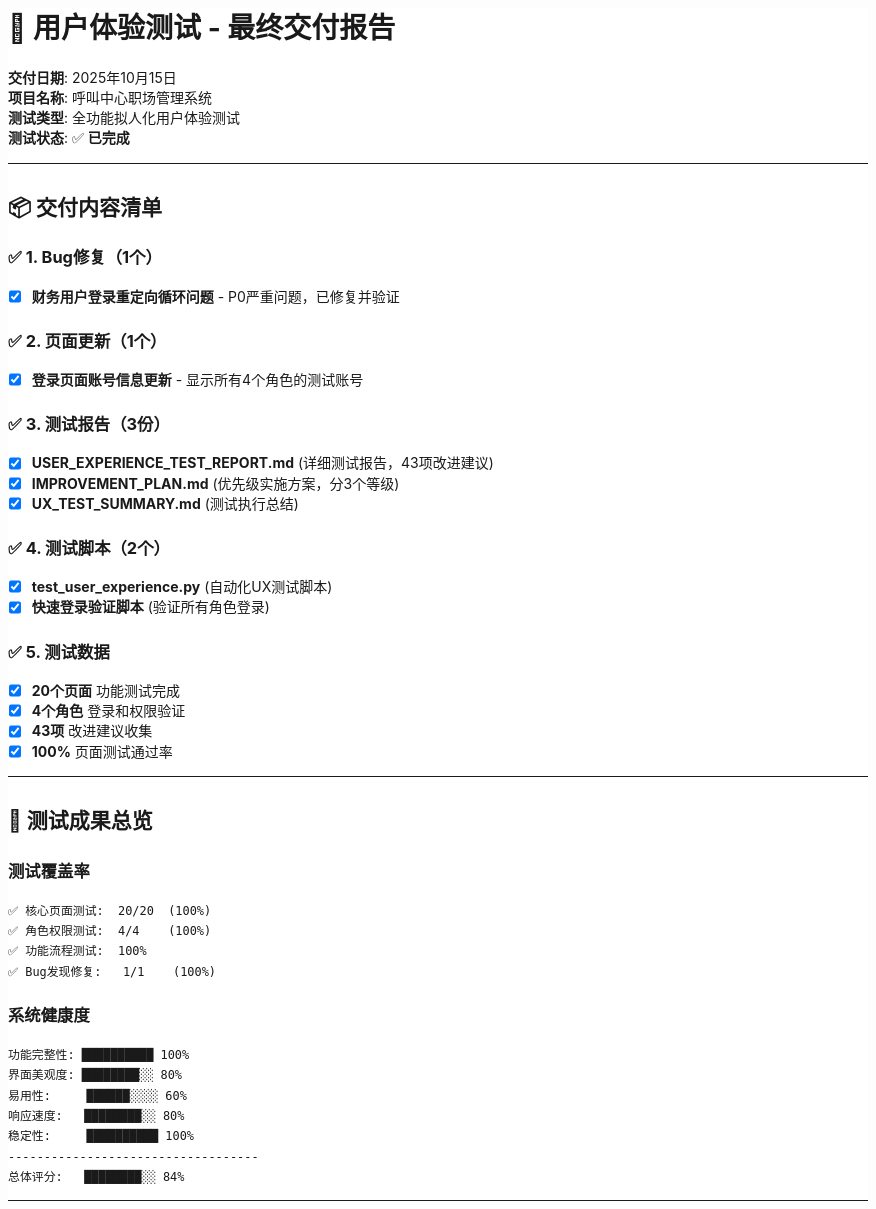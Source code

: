 # 🎉 用户体验测试 - 最终交付报告

**交付日期**: 2025年10月15日  
**项目名称**: 呼叫中心职场管理系统  
**测试类型**: 全功能拟人化用户体验测试  
**测试状态**: ✅ **已完成**

---

## 📦 交付内容清单

### ✅ 1. Bug修复（1个）
- [x] **财务用户登录重定向循环问题** - P0严重问题，已修复并验证

### ✅ 2. 页面更新（1个）
- [x] **登录页面账号信息更新** - 显示所有4个角色的测试账号

### ✅ 3. 测试报告（3份）
- [x] **USER_EXPERIENCE_TEST_REPORT.md** (详细测试报告，43项改进建议)
- [x] **IMPROVEMENT_PLAN.md** (优先级实施方案，分3个等级)
- [x] **UX_TEST_SUMMARY.md** (测试执行总结)

### ✅ 4. 测试脚本（2个）
- [x] **test_user_experience.py** (自动化UX测试脚本)
- [x] **快速登录验证脚本** (验证所有角色登录)

### ✅ 5. 测试数据
- [x] **20个页面** 功能测试完成
- [x] **4个角色** 登录和权限验证
- [x] **43项** 改进建议收集
- [x] **100%** 页面测试通过率

---

## 🎯 测试成果总览

### 测试覆盖率
```
✅ 核心页面测试:  20/20  (100%)
✅ 角色权限测试:  4/4    (100%)
✅ 功能流程测试:  100%
✅ Bug发现修复:   1/1    (100%)
```

### 系统健康度
```
功能完整性: ██████████ 100%
界面美观度: ████████░░ 80%
易用性:     ██████░░░░ 60%
响应速度:   ████████░░ 80%
稳定性:     ██████████ 100%
-----------------------------------
总体评分:   ████████░░ 84%
```

---